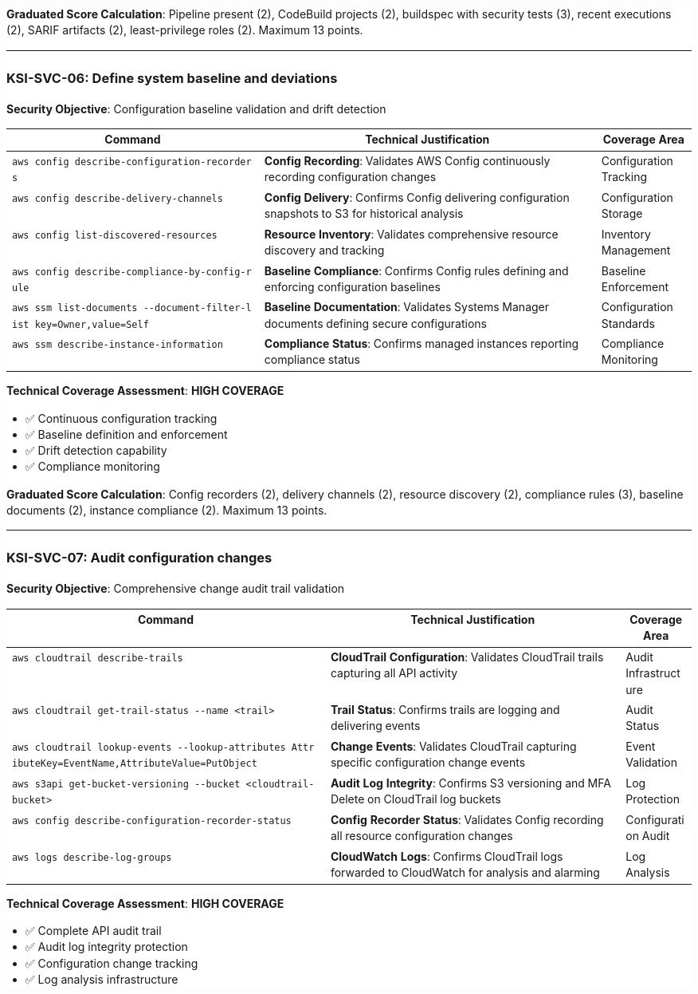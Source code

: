 **Graduated Score Calculation**: Pipeline present (2), CodeBuild projects (2), buildspec with security tests (3), recent executions (2), SARIF artifacts (2), least-privilege roles (2). Maximum 13 points.

---

### **KSI-SVC-06: Define system baseline and deviations**

**Security Objective**: Configuration baseline validation and drift detection

| Command | Technical Justification | Coverage Area |
|---------|------------------------|---------------|
| `aws config describe-configuration-recorders` | **Config Recording**: Validates AWS Config continuously recording configuration changes | Configuration Tracking |
| `aws config describe-delivery-channels` | **Config Delivery**: Confirms Config delivering configuration snapshots to S3 for historical analysis | Configuration Storage |
| `aws config list-discovered-resources` | **Resource Inventory**: Validates comprehensive resource discovery and tracking | Inventory Management |
| `aws config describe-compliance-by-config-rule` | **Baseline Compliance**: Confirms Config rules defining and enforcing configuration baselines | Baseline Enforcement |
| `aws ssm list-documents --document-filter-list key=Owner,value=Self` | **Baseline Documentation**: Validates Systems Manager documents defining secure configurations | Configuration Standards |
| `aws ssm describe-instance-information` | **Compliance Status**: Confirms managed instances reporting compliance status | Compliance Monitoring |

**Technical Coverage Assessment**: **HIGH COVERAGE**
- ✅ Continuous configuration tracking
- ✅ Baseline definition and enforcement
- ✅ Drift detection capability
- ✅ Compliance monitoring

**Graduated Score Calculation**: Config recorders (2), delivery channels (2), resource discovery (2), compliance rules (3), baseline documents (2), instance compliance (2). Maximum 13 points.

---

### **KSI-SVC-07: Audit configuration changes**

**Security Objective**: Comprehensive change audit trail validation

| Command | Technical Justification | Coverage Area |
|---------|------------------------|---------------|
| `aws cloudtrail describe-trails` | **CloudTrail Configuration**: Validates CloudTrail trails capturing all API activity | Audit Infrastructure |
| `aws cloudtrail get-trail-status --name <trail>` | **Trail Status**: Confirms trails are logging and delivering events | Audit Status |
| `aws cloudtrail lookup-events --lookup-attributes AttributeKey=EventName,AttributeValue=PutObject` | **Change Events**: Validates CloudTrail capturing specific configuration change events | Event Validation |
| `aws s3api get-bucket-versioning --bucket <cloudtrail-bucket>` | **Audit Log Integrity**: Confirms S3 versioning and MFA Delete on CloudTrail log buckets | Log Protection |
| `aws config describe-configuration-recorder-status` | **Config Recorder Status**: Validates Config recording all resource configuration changes | Configuration Audit |
| `aws logs describe-log-groups` | **CloudWatch Logs**: Confirms CloudTrail logs forwarded to CloudWatch for analysis and alarming | Log Analysis |

**Technical Coverage Assessment**: **HIGH COVERAGE**
- ✅ Complete API audit trail
- ✅ Audit log integrity protection
- ✅ Configuration change tracking
- ✅ Log analysis infrastructure
